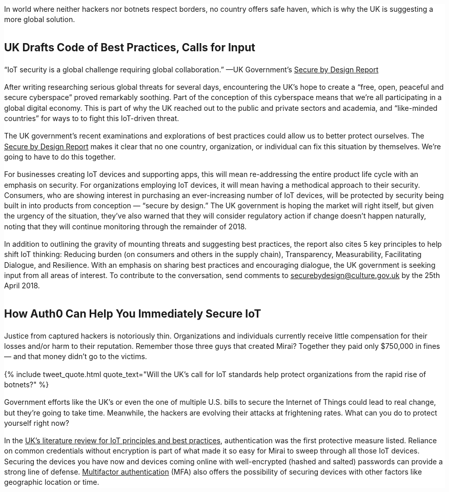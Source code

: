In world where neither hackers nor botnets respect borders, no country offers safe haven, which is why the UK is suggesting a more global solution.

## UK Drafts Code of Best Practices, Calls for Input

“IoT security is a global challenge requiring global collaboration.” 
—UK Government’s [Secure by Design Report](https://www.gov.uk/government/uploads/system/uploads/attachment_data/file/686089/Secure_by_Design_Report_.pdf)

After writing researching serious global threats for several days, encountering the UK’s hope to create a “free, open, peaceful and secure cyberspace” proved remarkably soothing. Part of the conception of this cyberspace means that we’re all participating in a global digital economy. This is part of why the UK reached out to the public and private sectors and academia, and “like-minded countries” for ways to to fight this IoT-driven threat. 

The UK government’s recent examinations and explorations of best practices could allow us to better protect ourselves. The [Secure by Design Report](https://www.gov.uk/government/uploads/system/uploads/attachment_data/file/686089/Secure_by_Design_Report_.pdf) makes it clear that no one country, organization, or individual can fix this situation by themselves. We’re going to have to do this together.

For businesses creating IoT devices and supporting apps, this will mean re-addressing the entire product life cycle with an emphasis on security. For organizations employing IoT devices, it will mean having a methodical approach to their security. Consumers, who are showing interest in purchasing an ever-increasing number of IoT devices, will be protected by security being built in into products from conception — “secure by design.”
The UK government is hoping the market will right itself, but given the urgency of the situation, they’ve also warned that they will consider regulatory action if change doesn’t happen naturally, noting that they will continue monitoring through the remainder of 2018.

In addition to outlining the gravity of mounting threats and suggesting best practices, the report also cites 5 key principles to help shift IoT thinking: Reducing burden (on consumers and others in the supply chain), Transparency, Measurability, Facilitating Dialogue, and Resilience.
With an emphasis on sharing best practices and encouraging dialogue, the UK government is seeking input from all areas of interest. To contribute to the conversation, send comments to [securebydesign@culture.gov.uk](mailto:securebydesign@culture.gov.uk) by the 25th April 2018.

## How Auth0 Can Help You Immediately Secure IoT

Justice from captured hackers is notoriously thin. Organizations and individuals currently receive little compensation for their losses and/or harm to their reputation. Remember those three guys that created Mirai? Together they paid only $750,000 in fines — and that money didn’t go to the victims.

{% include tweet_quote.html quote_text="Will the UK’s call for IoT standards help protect organizations from the rapid rise of botnets?" %}

Government efforts like the UK’s or even the one of multiple U.S. bills to secure the Internet of Things could lead to real change, but they’re going to take time. Meanwhile, the hackers are evolving their attacks at frightening rates. What can you do to protect yourself right now?

In the [UK’s literature review for IoT principles and best practices](https://www.gov.uk/government/uploads/system/uploads/attachment_data/file/686090/PETRAS_Literature_Review_of_Industry_Recommendations_and_International_Developments_on_IoT_Security.pdf), authentication was the first protective measure listed. Reliance on common credentials without encryption is part of what made it so easy for Mirai to sweep through all those IoT devices. Securing the devices you have now and devices coming online with well-encrypted (hashed and salted) passwords can provide a strong line of defense. [Multifactor authentication](https://auth0.com/multifactor-authentication) (MFA) also offers the possibility of securing devices with other factors like geographic location or time. 
